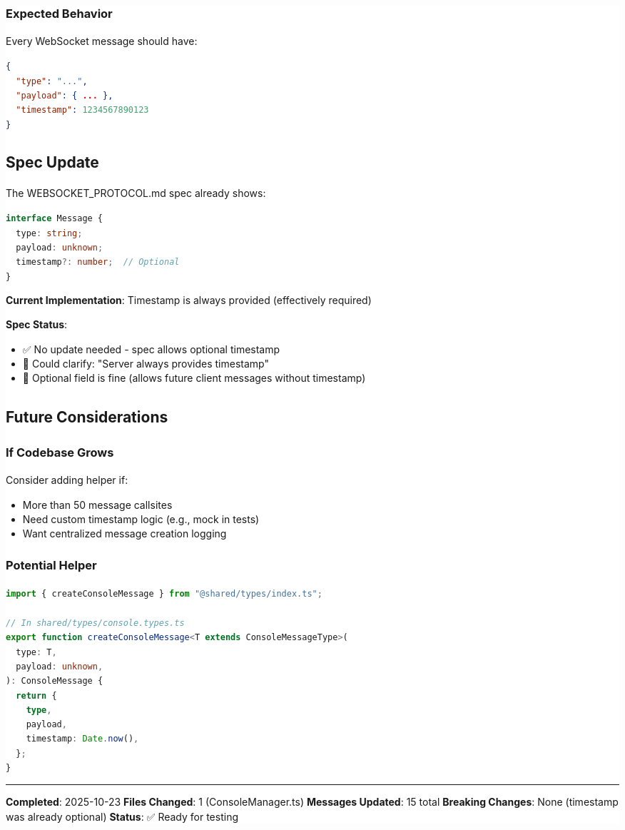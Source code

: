 ### Expected Behavior
Every WebSocket message should have:
```json
{
  "type": "...",
  "payload": { ... },
  "timestamp": 1234567890123
}
```

## Spec Update

The WEBSOCKET_PROTOCOL.md spec already shows:
```typescript
interface Message {
  type: string;
  payload: unknown;
  timestamp?: number;  // Optional
}
```

**Current Implementation**: Timestamp is always provided (effectively required)

**Spec Status**: 
- ✅ No update needed - spec allows optional timestamp
- 📝 Could clarify: "Server always provides timestamp"
- 🔵 Optional field is fine (allows future client messages without timestamp)

## Future Considerations

### If Codebase Grows
Consider adding helper if:
- More than 50 message callsites
- Need custom timestamp logic (e.g., mock in tests)
- Want centralized message creation logging

### Potential Helper
```typescript
import { createConsoleMessage } from "@shared/types/index.ts";

// In shared/types/console.types.ts
export function createConsoleMessage<T extends ConsoleMessageType>(
  type: T,
  payload: unknown,
): ConsoleMessage {
  return {
    type,
    payload,
    timestamp: Date.now(),
  };
}
```

---

**Completed**: 2025-10-23
**Files Changed**: 1 (ConsoleManager.ts)
**Messages Updated**: 15 total
**Breaking Changes**: None (timestamp was already optional)
**Status**: ✅ Ready for testing
